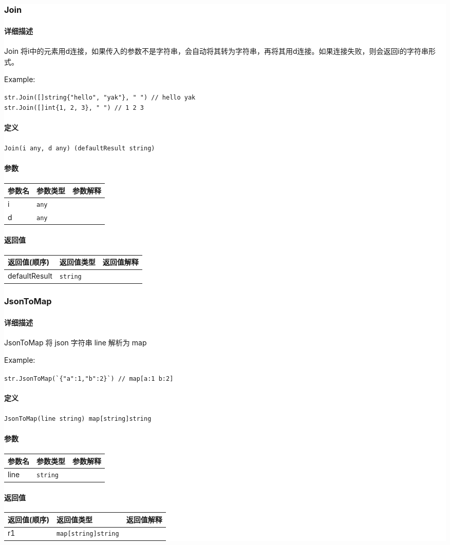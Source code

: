
### Join

#### 详细描述
Join 将i中的元素用d连接，如果传入的参数不是字符串，会自动将其转为字符串，再将其用d连接。如果连接失败，则会返回i的字符串形式。

Example:
```
str.Join([]string{"hello", "yak"}, " ") // hello yak
str.Join([]int{1, 2, 3}, " ") // 1 2 3
```


#### 定义

`Join(i any, d any) (defaultResult string)`

#### 参数
|参数名|参数类型|参数解释|
|:-----------|:---------- |:-----------|
| i | `any` |   |
| d | `any` |   |

#### 返回值
|返回值(顺序)|返回值类型|返回值解释|
|:-----------|:---------- |:-----------|
| defaultResult | `string` |   |


### JsonToMap

#### 详细描述
JsonToMap 将 json 字符串 line 解析为 map

Example:
```
str.JsonToMap(`{"a":1,"b":2}`) // map[a:1 b:2]
```


#### 定义

`JsonToMap(line string) map[string]string`

#### 参数
|参数名|参数类型|参数解释|
|:-----------|:---------- |:-----------|
| line | `string` |   |

#### 返回值
|返回值(顺序)|返回值类型|返回值解释|
|:-----------|:---------- |:-----------|
| r1 | `map[string]string` |   |
